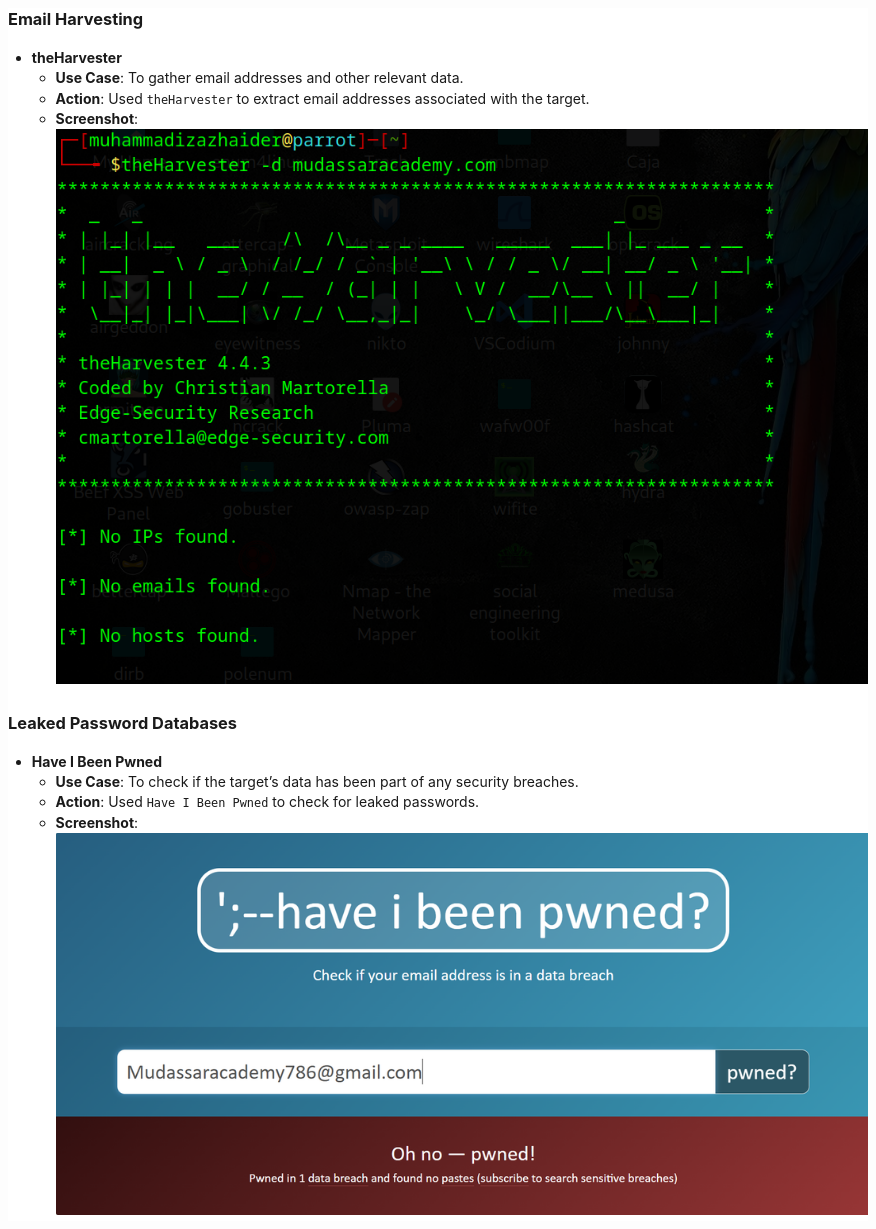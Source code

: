 ### Email Harvesting

- **theHarvester**  
   - **Use Case**: To gather email addresses and other relevant data.
   - **Action**: Used `theHarvester` to extract email addresses associated with the target.
   - **Screenshot**: ![theHarvester Screenshot](Screenshots/theharvester.png)

### Leaked Password Databases

- **Have I Been Pwned**  
   - **Use Case**: To check if the target’s data has been part of any security breaches.
   - **Action**: Used `Have I Been Pwned` to check for leaked passwords.
   - **Screenshot**: ![Have I Been Pwned Screenshot](Screenshots/haveibeenpwnd.png)